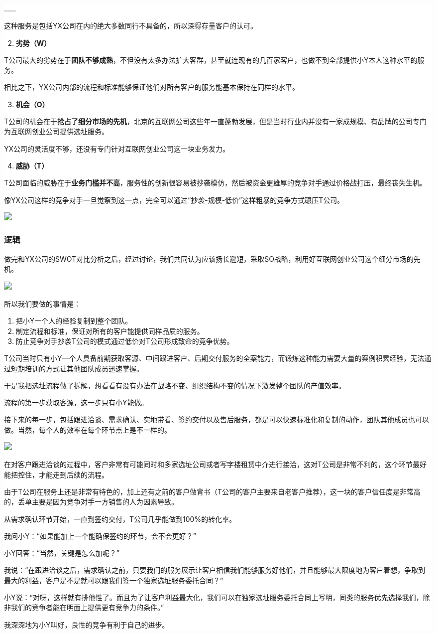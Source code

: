 ……

这种服务是包括YX公司在内的绝大多数同行不具备的，所以深得存量客户的认可。

2. **劣势（W）**

T公司最大的劣势在于**团队不够成熟**，不但没有太多办法扩大客群，甚至就连现有的几百家客户，也做不到全部提供小Y本人这种水平的服务。

相比之下，YX公司内部的流程和标准能够保证他们对所有客户的服务能基本保持在同样的水平。

3. **机会（O）**

T公司的机会在于**抢占了细分市场的先机**，北京的互联网公司这些年一直蓬勃发展，但是当时行业内并没有一家成规模、有品牌的公司专门为互联网创业公司提供选址服务。

YX公司的灵活度不够，还没有专门针对互联网创业公司这一块业务发力。

4. **威胁（T）**

T公司面临的威胁在于**业务门槛并不高**，服务性的创新很容易被抄袭模仿，然后被资金更雄厚的竞争对手通过价格战打压，最终丧失生机。

像YX公司这样的竞争对手一旦觉察到这一点，完全可以通过“抄袭-规模-低价”这样粗暴的竞争方式碾压T公司。

![](https://static001.geekbang.org/resource/image/4d/43/4d9287866f1fa4a7231a5a762yyfcc43.jpg?wh=2700%2A802)

### 逻辑

做完和YX公司的SWOT对比分析之后，经过讨论，我们共同认为应该扬长避短，采取SO战略，利用好互联网创业公司这个细分市场的先机。

![](https://static001.geekbang.org/resource/image/84/41/8424acb83cc868449f8da3815a5a2041.jpg?wh=2700%2A1392)

所以我们要做的事情是：

1. 把小Y一个人的经验复制到整个团队。
2. 制定流程和标准，保证对所有的客户能提供同样品质的服务。
3. 防止竞争对手抄袭T公司的模式通过低价对T公司形成致命的竞争优势。

T公司当时只有小Y一个人具备前期获取客源、中间跟进客户、后期交付服务的全案能力，而锻炼这种能力需要大量的案例积累经验，无法通过短期培训的方式让其他团队成员迅速掌握。

于是我把选址流程做了拆解，想看看有没有办法在战略不变、组织结构不变的情况下激发整个团队的产值效率。

流程的第一步获取客源，这一步只有小Y能做。

接下来的每一步，包括跟进洽谈、需求确认、实地带看、签约交付以及售后服务，都是可以快速标准化和复制的动作，团队其他成员也可以做。当然，每个人的效率在每个环节点上是不一样的。

![](https://static001.geekbang.org/resource/image/33/ae/33e3a284b334f45525e44ec70b268eae.jpg?wh=2700%2A377)

在对客户跟进洽谈的过程中，客户非常有可能同时和多家选址公司或者写字楼租赁中介进行接洽，这对T公司是非常不利的，这个环节最好能把控住，才能走到后续的流程。

由于T公司在服务上还是非常有特色的，加上还有之前的客户做背书（T公司的客户主要来自老客户推荐），这一块的客户信任度是非常高的，丢单主要是因为竞争对手一方销售的人为因素导致。

从需求确认环节开始，一直到签约交付，T公司几乎能做到100%的转化率。

我问小Y：“如果能加上一个能确保签约的环节，会不会更好？”

小Y回答：“当然，关键是怎么加呢？”

我说：“在跟进洽谈之后，需求确认之前，只要我们的服务展示让客户相信我们能够服务好他们，并且能够最大限度地为客户着想，争取到最大的利益，客户是不是就可以跟我们签一个独家选址服务委托合同？”

小Y说：“对呀，这样就有排他性了。而且为了让客户利益最大化，我们可以在独家选址服务委托合同上写明，同类的服务优先选择我们，除非我们的竞争者能在明面上提供更有竞争力的条件。”

我深深地为小Y叫好，良性的竞争有利于自己的进步。
